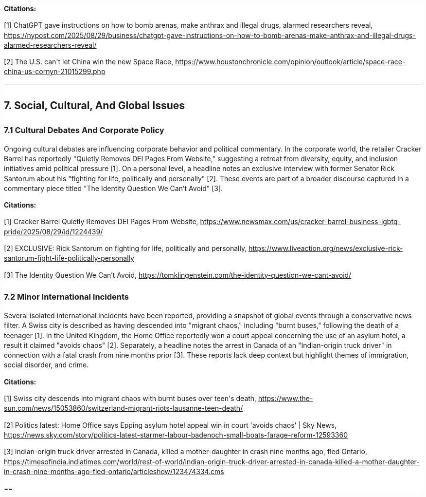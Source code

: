 **Citations:**

[1] ChatGPT gave instructions on how to bomb arenas, make anthrax and illegal drugs, alarmed researchers reveal, https://nypost.com/2025/08/29/business/chatgpt-gave-instructions-on-how-to-bomb-arenas-make-anthrax-and-illegal-drugs-alarmed-researchers-reveal/  

[2] The U.S. can't let China win the new Space Race, https://www.houstonchronicle.com/opinion/outlook/article/space-race-china-us-cornyn-21015299.php  

***

## 7. Social, Cultural, And Global Issues

### 7.1 Cultural Debates And Corporate Policy

Ongoing cultural debates are influencing corporate behavior and political commentary. In the corporate world, the retailer Cracker Barrel has reportedly "Quietly Removes DEI Pages From Website," suggesting a retreat from diversity, equity, and inclusion initiatives amid political pressure [1]. On a personal level, a headline notes an exclusive interview with former Senator Rick Santorum about his "fighting for life, politically and personally" [2]. These events are part of a broader discourse captured in a commentary piece titled "The Identity Question We Can’t Avoid" [3].

**Citations:**

[1] Cracker Barrel Quietly Removes DEI Pages From Website, https://www.newsmax.com/us/cracker-barrel-business-lgbtq-pride/2025/08/29/id/1224439/  

[2] EXCLUSIVE: Rick Santorum on fighting for life, politically and personally, https://www.liveaction.org/news/exclusive-rick-santorum-fight-life-politically-personally  

[3] The Identity Question We Can’t Avoid, https://tomklingenstein.com/the-identity-question-we-cant-avoid/  

### 7.2 Minor International Incidents

Several isolated international incidents have been reported, providing a snapshot of global events through a conservative news filter. A Swiss city is described as having descended into "migrant chaos," including "burnt buses," following the death of a teenager [1]. In the United Kingdom, the Home Office reportedly won a court appeal concerning the use of an asylum hotel, a result it claimed "avoids chaos" [2]. Separately, a headline notes the arrest in Canada of an "Indian-origin truck driver" in connection with a fatal crash from nine months prior [3]. These reports lack deep context but highlight themes of immigration, social disorder, and crime.

**Citations:**

[1] Swiss city descends into migrant chaos with burnt buses over teen's death, https://www.the-sun.com/news/15053860/switzerland-migrant-riots-lausanne-teen-death/  

[2] Politics latest: Home Office says Epping asylum hotel appeal win in court 'avoids chaos' | Sky News, https://news.sky.com/story/politics-latest-starmer-labour-badenoch-small-boats-farage-reform-12593360  

[3] Indian-origin truck driver arrested in Canada, killed a mother-daughter in crash nine months ago, fled Ontario, https://timesofindia.indiatimes.com/world/rest-of-world/indian-origin-truck-driver-arrested-in-canada-killed-a-mother-daughter-in-crash-nine-months-ago-fled-ontario/articleshow/123474334.cms  



==